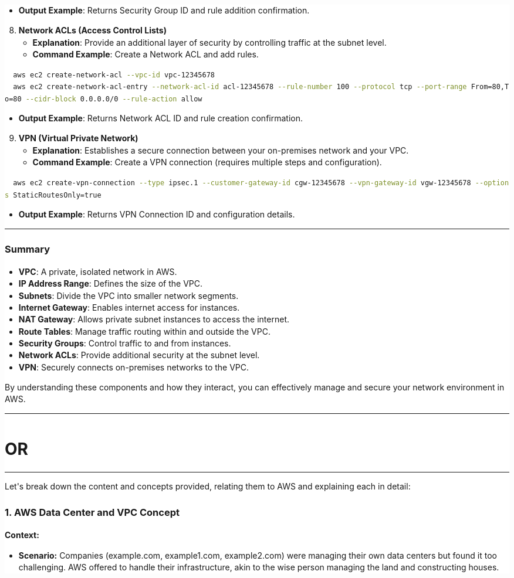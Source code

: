    - **Output Example**: Returns Security Group ID and rule addition confirmation.

8. **Network ACLs (Access Control Lists)**
   - **Explanation**: Provide an additional layer of security by controlling traffic at the subnet level.
   - **Command Example**: Create a Network ACL and add rules.

 ```bash
   aws ec2 create-network-acl --vpc-id vpc-12345678
   aws ec2 create-network-acl-entry --network-acl-id acl-12345678 --rule-number 100 --protocol tcp --port-range From=80,To=80 --cidr-block 0.0.0.0/0 --rule-action allow
 ```

   - **Output Example**: Returns Network ACL ID and rule creation confirmation.

9. **VPN (Virtual Private Network)**
   - **Explanation**: Establishes a secure connection between your on-premises network and your VPC.
   - **Command Example**: Create a VPN connection (requires multiple steps and configuration).

 ```bash
   aws ec2 create-vpn-connection --type ipsec.1 --customer-gateway-id cgw-12345678 --vpn-gateway-id vgw-12345678 --options StaticRoutesOnly=true
 ```

   - **Output Example**: Returns VPN Connection ID and configuration details.

---

### **Summary**

- **VPC**: A private, isolated network in AWS.
- **IP Address Range**: Defines the size of the VPC.
- **Subnets**: Divide the VPC into smaller network segments.
- **Internet Gateway**: Enables internet access for instances.
- **NAT Gateway**: Allows private subnet instances to access the internet.
- **Route Tables**: Manage traffic routing within and outside the VPC.
- **Security Groups**: Control traffic to and from instances.
- **Network ACLs**: Provide additional security at the subnet level.
- **VPN**: Securely connects on-premises networks to the VPC.

By understanding these components and how they interact, you can effectively manage and secure your network environment in AWS.

--------------------------------------------------------------------------------------------------------------------------------
# OR
--------------------------------------------------------------------------------------------------------------------------------
Let's break down the content and concepts provided, relating them to AWS and explaining each in detail:

### 1. **AWS Data Center and VPC Concept**

   **Context:**
   - **Scenario:** Companies (example.com, example1.com, example2.com) were managing their own data centers but found it too challenging. AWS offered to handle their infrastructure, akin to the wise person managing the land and constructing houses.
